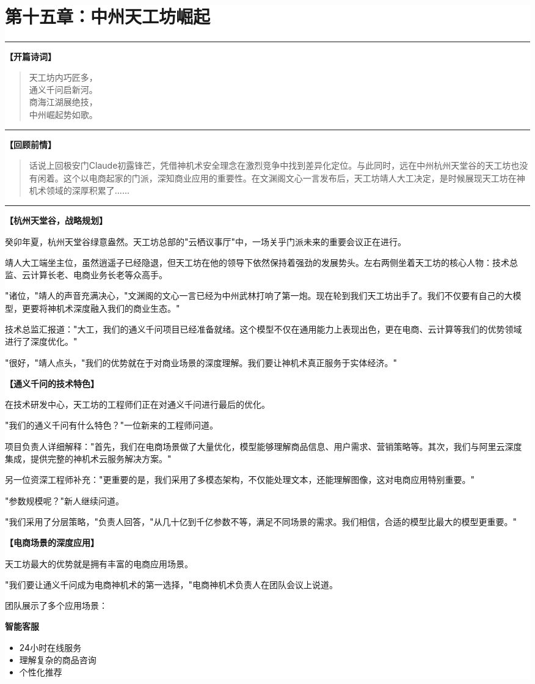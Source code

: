 # 第十五章：中州天工坊崛起



---

**【开篇诗词】**

> 天工坊内巧匠多，  
> 通义千问启新河。  
> 商海江湖展绝技，  
> 中州崛起势如歌。

---

**【回顾前情】**

> 话说上回极安门Claude初露锋芒，凭借神机术安全理念在激烈竞争中找到差异化定位。与此同时，远在中州杭州天堂谷的天工坊也没有闲着。这个以电商起家的门派，深知商业应用的重要性。在文渊阁文心一言发布后，天工坊靖人大工决定，是时候展现天工坊在神机术领域的深厚积累了......

---

**【杭州天堂谷，战略规划】**

癸卯年夏，杭州天堂谷绿意盎然。天工坊总部的"云栖议事厅"中，一场关乎门派未来的重要会议正在进行。

靖人大工端坐主位，虽然逍遥子已经隐退，但天工坊在他的领导下依然保持着强劲的发展势头。左右两侧坐着天工坊的核心人物：技术总监、云计算长老、电商业务长老等众高手。

"诸位，"靖人的声音充满决心，"文渊阁的文心一言已经为中州武林打响了第一炮。现在轮到我们天工坊出手了。我们不仅要有自己的大模型，更要将神机术深度融入我们的商业生态。"

技术总监汇报道："大工，我们的通义千问项目已经准备就绪。这个模型不仅在通用能力上表现出色，更在电商、云计算等我们的优势领域进行了深度优化。"

"很好，"靖人点头，"我们的优势就在于对商业场景的深度理解。我们要让神机术真正服务于实体经济。"

**【通义千问的技术特色】**

在技术研发中心，天工坊的工程师们正在对通义千问进行最后的优化。

"我们的通义千问有什么特色？"一位新来的工程师问道。

项目负责人详细解释："首先，我们在电商场景做了大量优化，模型能够理解商品信息、用户需求、营销策略等。其次，我们与阿里云深度集成，提供完整的神机术云服务解决方案。"

另一位资深工程师补充："更重要的是，我们采用了多模态架构，不仅能处理文本，还能理解图像，这对电商应用特别重要。"

"参数规模呢？"新人继续问道。

"我们采用了分层策略，"负责人回答，"从几十亿到千亿参数不等，满足不同场景的需求。我们相信，合适的模型比最大的模型更重要。"

**【电商场景的深度应用】**

天工坊最大的优势就是拥有丰富的电商应用场景。

"我们要让通义千问成为电商神机术的第一选择，"电商神机术负责人在团队会议上说道。

团队展示了多个应用场景：

**智能客服**
- 24小时在线服务
- 理解复杂的商品咨询
- 个性化推荐

